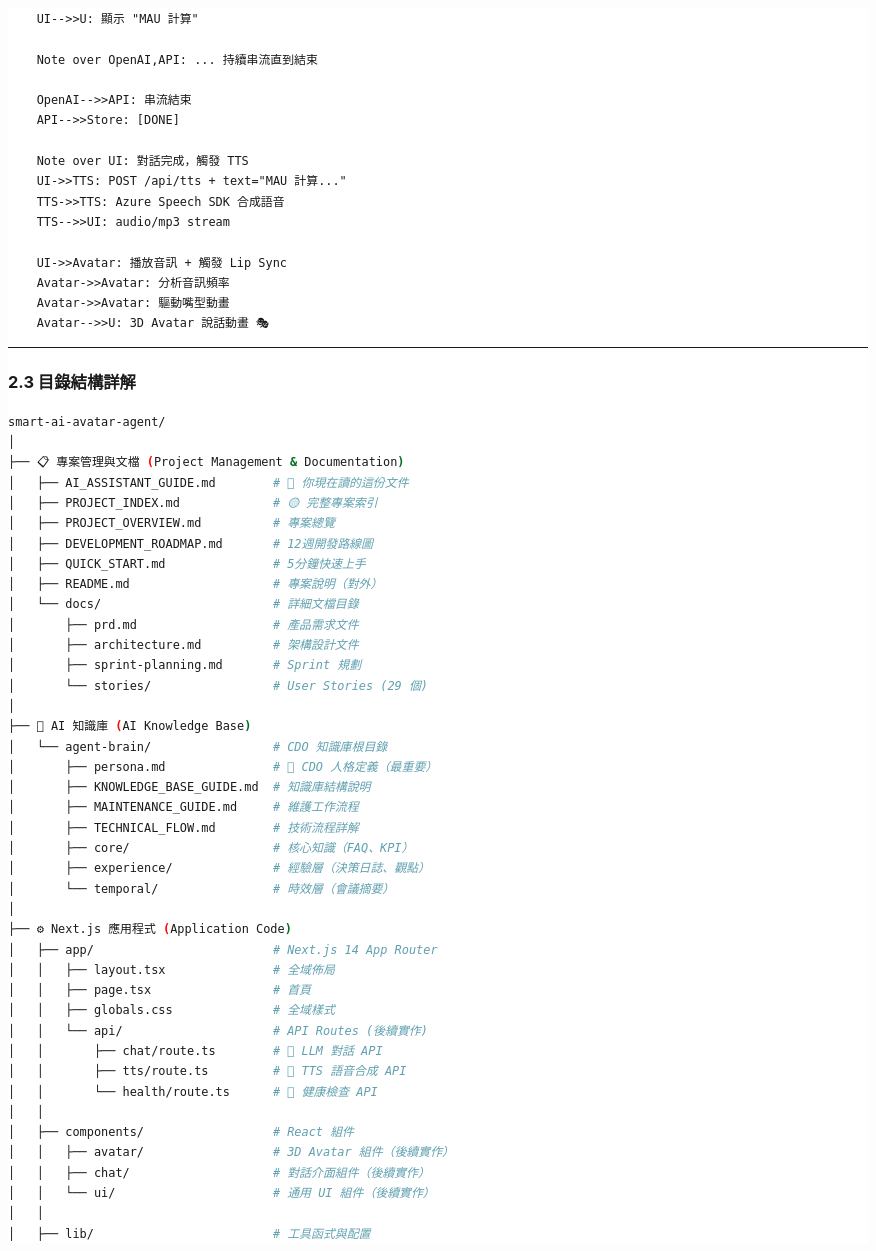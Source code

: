 ```mermaid
    UI-->>U: 顯示 "MAU 計算"

    Note over OpenAI,API: ... 持續串流直到結束

    OpenAI-->>API: 串流結束
    API-->>Store: [DONE]

    Note over UI: 對話完成，觸發 TTS
    UI->>TTS: POST /api/tts + text="MAU 計算..."
    TTS->>TTS: Azure Speech SDK 合成語音
    TTS-->>UI: audio/mp3 stream

    UI->>Avatar: 播放音訊 + 觸發 Lip Sync
    Avatar->>Avatar: 分析音訊頻率
    Avatar->>Avatar: 驅動嘴型動畫
    Avatar-->>U: 3D Avatar 說話動畫 🎭
```

---

### 2.3 目錄結構詳解

```bash
smart-ai-avatar-agent/
│
├── 📋 專案管理與文檔 (Project Management & Documentation)
│   ├── AI_ASSISTANT_GUIDE.md        # 🔴 你現在讀的這份文件
│   ├── PROJECT_INDEX.md             # 🟡 完整專案索引
│   ├── PROJECT_OVERVIEW.md          # 專案總覽
│   ├── DEVELOPMENT_ROADMAP.md       # 12週開發路線圖
│   ├── QUICK_START.md               # 5分鐘快速上手
│   ├── README.md                    # 專案說明（對外）
│   └── docs/                        # 詳細文檔目錄
│       ├── prd.md                   # 產品需求文件
│       ├── architecture.md          # 架構設計文件
│       ├── sprint-planning.md       # Sprint 規劃
│       └── stories/                 # User Stories (29 個)
│
├── 🧠 AI 知識庫 (AI Knowledge Base)
│   └── agent-brain/                 # CDO 知識庫根目錄
│       ├── persona.md               # 🔴 CDO 人格定義（最重要）
│       ├── KNOWLEDGE_BASE_GUIDE.md  # 知識庫結構說明
│       ├── MAINTENANCE_GUIDE.md     # 維護工作流程
│       ├── TECHNICAL_FLOW.md        # 技術流程詳解
│       ├── core/                    # 核心知識（FAQ、KPI）
│       ├── experience/              # 經驗層（決策日誌、觀點）
│       └── temporal/                # 時效層（會議摘要）
│
├── ⚙️ Next.js 應用程式 (Application Code)
│   ├── app/                         # Next.js 14 App Router
│   │   ├── layout.tsx               # 全域佈局
│   │   ├── page.tsx                 # 首頁
│   │   ├── globals.css              # 全域樣式
│   │   └── api/                     # API Routes (後續實作)
│   │       ├── chat/route.ts        # 💬 LLM 對話 API
│   │       ├── tts/route.ts         # 🎤 TTS 語音合成 API
│   │       └── health/route.ts      # 🏥 健康檢查 API
│   │
│   ├── components/                  # React 組件
│   │   ├── avatar/                  # 3D Avatar 組件（後續實作）
│   │   ├── chat/                    # 對話介面組件（後續實作）
│   │   └── ui/                      # 通用 UI 組件（後續實作）
│   │
│   ├── lib/                         # 工具函式與配置
```